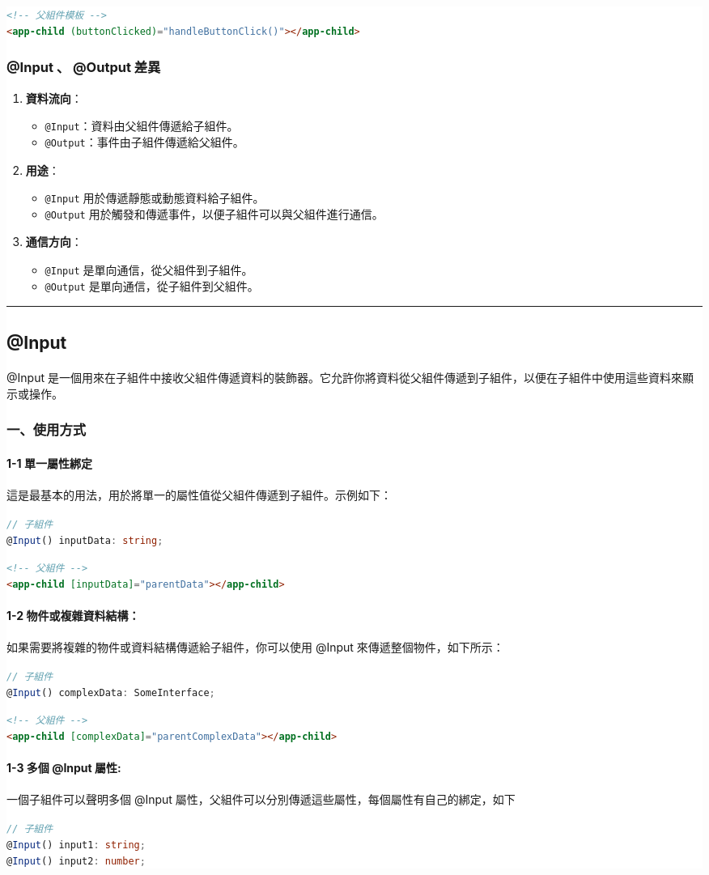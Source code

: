 ```html
<!-- 父組件模板 -->
<app-child (buttonClicked)="handleButtonClick()"></app-child>
```

### @Input 、 @Output 差異
1. **資料流向**：
   - `@Input`：資料由父組件傳遞給子組件。
   - `@Output`：事件由子組件傳遞給父組件。

2. **用途**：
   - `@Input` 用於傳遞靜態或動態資料給子組件。
   - `@Output` 用於觸發和傳遞事件，以便子組件可以與父組件進行通信。

3. **通信方向**：
   - `@Input` 是單向通信，從父組件到子組件。
   - `@Output` 是單向通信，從子組件到父組件。

---
## @Input
@Input 是一個用來在子組件中接收父組件傳遞資料的裝飾器。它允許你將資料從父組件傳遞到子組件，以便在子組件中使用這些資料來顯示或操作。

### 一、使用方式
#### 1-1 單一屬性綁定
這是最基本的用法，用於將單一的屬性值從父組件傳遞到子組件。示例如下：
```ts
// 子組件
@Input() inputData: string;
```

```html
<!-- 父組件 -->
<app-child [inputData]="parentData"></app-child>
```

#### 1-2 物件或複雜資料結構：
如果需要將複雜的物件或資料結構傳遞給子組件，你可以使用 @Input 來傳遞整個物件，如下所示：

```ts
// 子組件
@Input() complexData: SomeInterface;
```

```html
<!-- 父組件 -->
<app-child [complexData]="parentComplexData"></app-child>
```


#### 1-3 多個 @Input 屬性:
一個子組件可以聲明多個 @Input 屬性，父組件可以分別傳遞這些屬性，每個屬性有自己的綁定，如下

```ts
// 子組件
@Input() input1: string;
@Input() input2: number;
```
